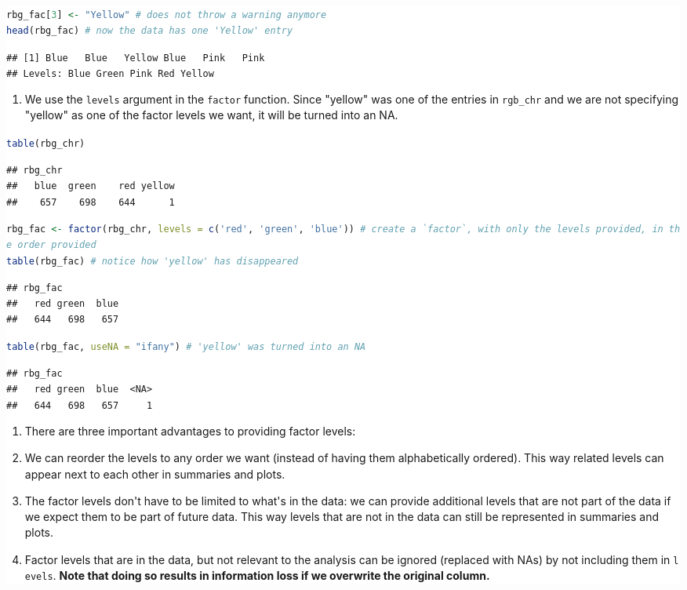 ``` r
rbg_fac[3] <- "Yellow" # does not throw a warning anymore
head(rbg_fac) # now the data has one 'Yellow' entry
```

    ## [1] Blue   Blue   Yellow Blue   Pink   Pink  
    ## Levels: Blue Green Pink Red Yellow

1.  We use the `levels` argument in the `factor` function. Since "yellow" was one of the entries in `rgb_chr` and we are not specifying "yellow" as one of the factor levels we want, it will be turned into an NA.

``` r
table(rbg_chr)
```

    ## rbg_chr
    ##   blue  green    red yellow 
    ##    657    698    644      1

``` r
rbg_fac <- factor(rbg_chr, levels = c('red', 'green', 'blue')) # create a `factor`, with only the levels provided, in the order provided
table(rbg_fac) # notice how 'yellow' has disappeared
```

    ## rbg_fac
    ##   red green  blue 
    ##   644   698   657

``` r
table(rbg_fac, useNA = "ifany") # 'yellow' was turned into an NA
```

    ## rbg_fac
    ##   red green  blue  <NA> 
    ##   644   698   657     1

1.  There are three important advantages to providing factor levels:



1.  We can reorder the levels to any order we want (instead of having them alphabetically ordered). This way related levels can appear next to each other in summaries and plots.
2.  The factor levels don't have to be limited to what's in the data: we can provide additional levels that are not part of the data if we expect them to be part of future data. This way levels that are not in the data can still be represented in summaries and plots.
3.  Factor levels that are in the data, but not relevant to the analysis can be ignored (replaced with NAs) by not including them in `levels`. **Note that doing so results in information loss if we overwrite the original column.**
